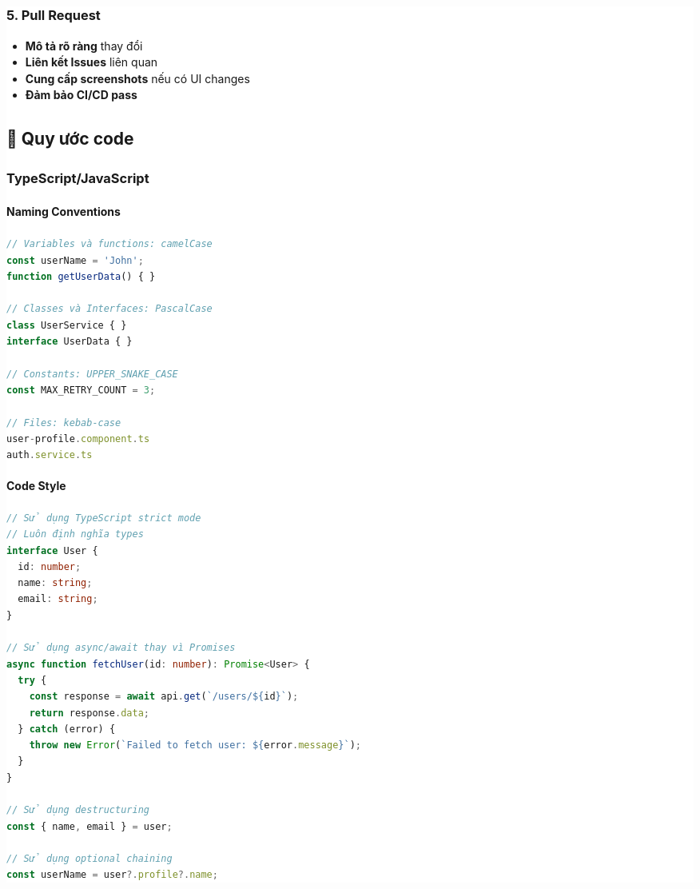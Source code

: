 ### 5. Pull Request

- **Mô tả rõ ràng** thay đổi
- **Liên kết Issues** liên quan
- **Cung cấp screenshots** nếu có UI changes
- **Đảm bảo CI/CD pass**

## 📝 Quy ước code

### TypeScript/JavaScript

#### Naming Conventions
```typescript
// Variables và functions: camelCase
const userName = 'John';
function getUserData() { }

// Classes và Interfaces: PascalCase
class UserService { }
interface UserData { }

// Constants: UPPER_SNAKE_CASE
const MAX_RETRY_COUNT = 3;

// Files: kebab-case
user-profile.component.ts
auth.service.ts
```

#### Code Style
```typescript
// Sử dụng TypeScript strict mode
// Luôn định nghĩa types
interface User {
  id: number;
  name: string;
  email: string;
}

// Sử dụng async/await thay vì Promises
async function fetchUser(id: number): Promise<User> {
  try {
    const response = await api.get(`/users/${id}`);
    return response.data;
  } catch (error) {
    throw new Error(`Failed to fetch user: ${error.message}`);
  }
}

// Sử dụng destructuring
const { name, email } = user;

// Sử dụng optional chaining
const userName = user?.profile?.name;
```
